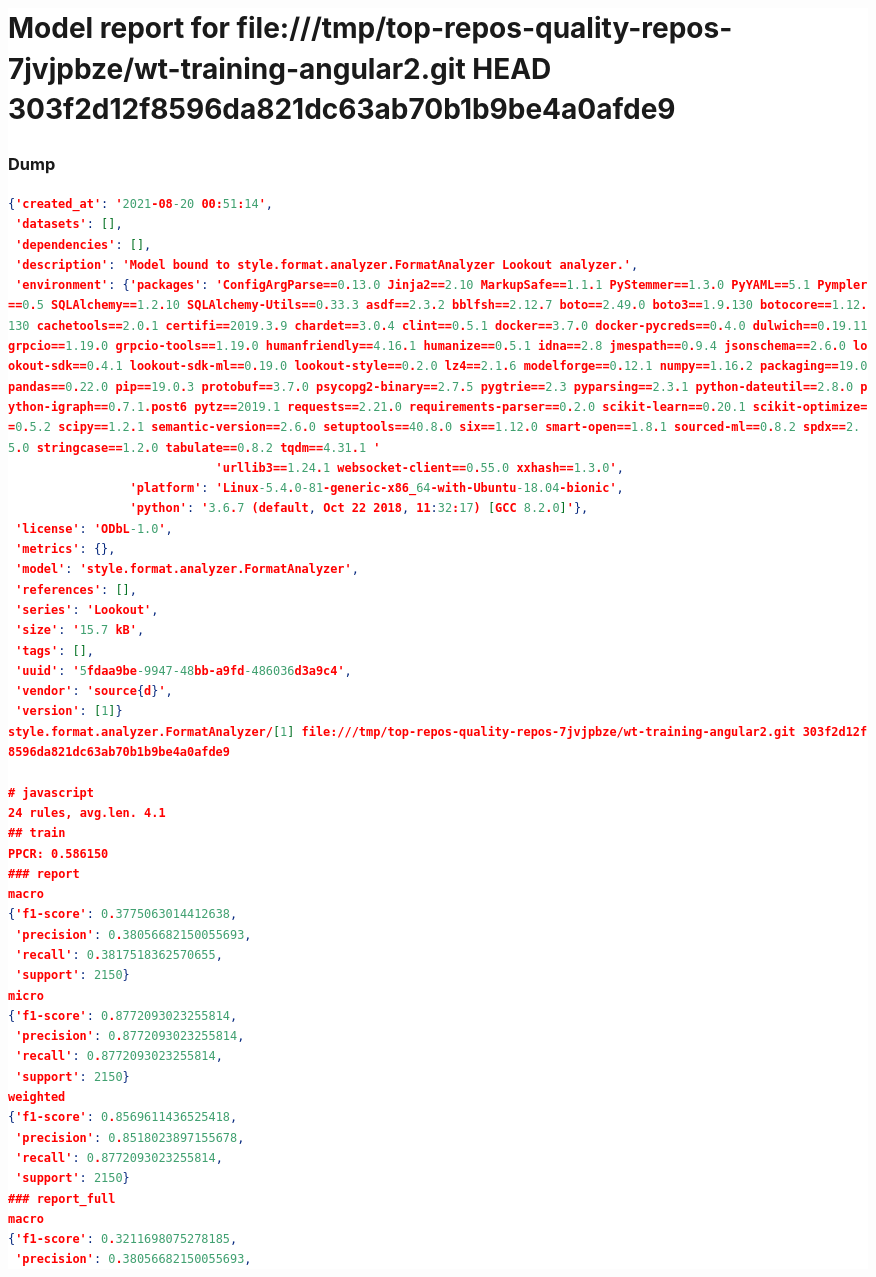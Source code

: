 # Model report for file:///tmp/top-repos-quality-repos-7jvjpbze/wt-training-angular2.git HEAD 303f2d12f8596da821dc63ab70b1b9be4a0afde9

### Dump

```json
{'created_at': '2021-08-20 00:51:14',
 'datasets': [],
 'dependencies': [],
 'description': 'Model bound to style.format.analyzer.FormatAnalyzer Lookout analyzer.',
 'environment': {'packages': 'ConfigArgParse==0.13.0 Jinja2==2.10 MarkupSafe==1.1.1 PyStemmer==1.3.0 PyYAML==5.1 Pympler==0.5 SQLAlchemy==1.2.10 SQLAlchemy-Utils==0.33.3 asdf==2.3.2 bblfsh==2.12.7 boto==2.49.0 boto3==1.9.130 botocore==1.12.130 cachetools==2.0.1 certifi==2019.3.9 chardet==3.0.4 clint==0.5.1 docker==3.7.0 docker-pycreds==0.4.0 dulwich==0.19.11 grpcio==1.19.0 grpcio-tools==1.19.0 humanfriendly==4.16.1 humanize==0.5.1 idna==2.8 jmespath==0.9.4 jsonschema==2.6.0 lookout-sdk==0.4.1 lookout-sdk-ml==0.19.0 lookout-style==0.2.0 lz4==2.1.6 modelforge==0.12.1 numpy==1.16.2 packaging==19.0 pandas==0.22.0 pip==19.0.3 protobuf==3.7.0 psycopg2-binary==2.7.5 pygtrie==2.3 pyparsing==2.3.1 python-dateutil==2.8.0 python-igraph==0.7.1.post6 pytz==2019.1 requests==2.21.0 requirements-parser==0.2.0 scikit-learn==0.20.1 scikit-optimize==0.5.2 scipy==1.2.1 semantic-version==2.6.0 setuptools==40.8.0 six==1.12.0 smart-open==1.8.1 sourced-ml==0.8.2 spdx==2.5.0 stringcase==1.2.0 tabulate==0.8.2 tqdm==4.31.1 '
                             'urllib3==1.24.1 websocket-client==0.55.0 xxhash==1.3.0',
                 'platform': 'Linux-5.4.0-81-generic-x86_64-with-Ubuntu-18.04-bionic',
                 'python': '3.6.7 (default, Oct 22 2018, 11:32:17) [GCC 8.2.0]'},
 'license': 'ODbL-1.0',
 'metrics': {},
 'model': 'style.format.analyzer.FormatAnalyzer',
 'references': [],
 'series': 'Lookout',
 'size': '15.7 kB',
 'tags': [],
 'uuid': '5fdaa9be-9947-48bb-a9fd-486036d3a9c4',
 'vendor': 'source{d}',
 'version': [1]}
style.format.analyzer.FormatAnalyzer/[1] file:///tmp/top-repos-quality-repos-7jvjpbze/wt-training-angular2.git 303f2d12f8596da821dc63ab70b1b9be4a0afde9

# javascript
24 rules, avg.len. 4.1
## train
PPCR: 0.586150
### report
macro
{'f1-score': 0.3775063014412638,
 'precision': 0.38056682150055693,
 'recall': 0.3817518362570655,
 'support': 2150}
micro
{'f1-score': 0.8772093023255814,
 'precision': 0.8772093023255814,
 'recall': 0.8772093023255814,
 'support': 2150}
weighted
{'f1-score': 0.8569611436525418,
 'precision': 0.8518023897155678,
 'recall': 0.8772093023255814,
 'support': 2150}
### report_full
macro
{'f1-score': 0.3211698075278185,
 'precision': 0.38056682150055693,
```